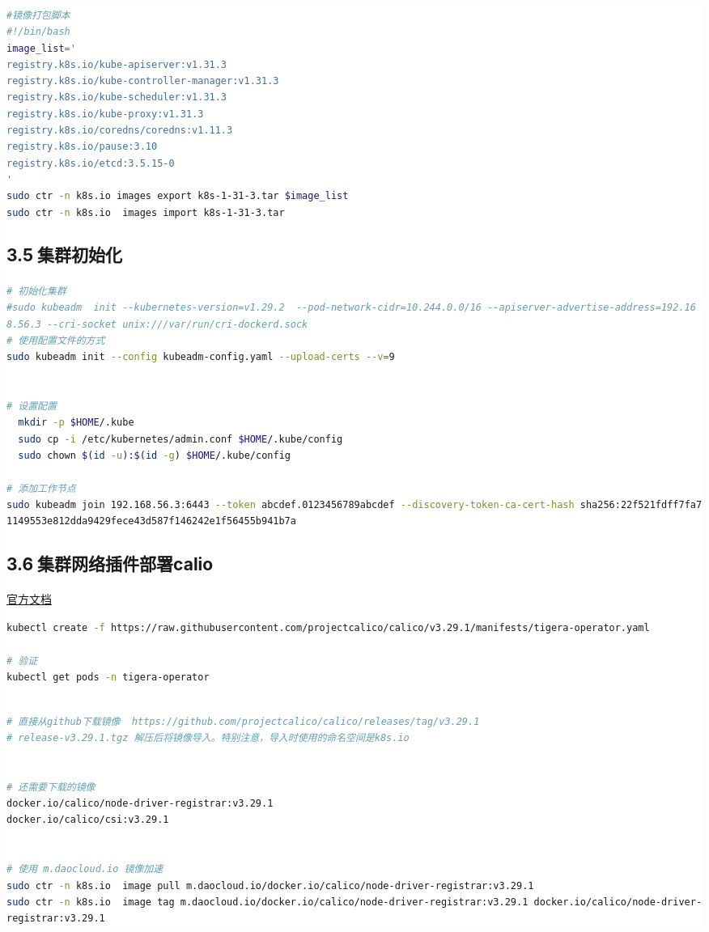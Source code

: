 ```bash
#镜像打包脚本
#!/bin/bash
image_list='
registry.k8s.io/kube-apiserver:v1.31.3
registry.k8s.io/kube-controller-manager:v1.31.3
registry.k8s.io/kube-scheduler:v1.31.3
registry.k8s.io/kube-proxy:v1.31.3
registry.k8s.io/coredns/coredns:v1.11.3
registry.k8s.io/pause:3.10
registry.k8s.io/etcd:3.5.15-0
'
sudo ctr -n k8s.io images export k8s-1-31-3.tar $image_list
sudo ctr -n k8s.io  images import k8s-1-31-3.tar
```

## 3.5 集群初始化

```bash
# 初始化集群
#sudo kubeadm  init --kubernetes-version=v1.29.2  --pod-network-cidr=10.244.0.0/16 --apiserver-advertise-address=192.168.56.3 --cri-socket unix:///var/run/cri-dockerd.sock
# 使用配置文件的方式
sudo kubeadm init --config kubeadm-config.yaml --upload-certs --v=9


# 设置配置
  mkdir -p $HOME/.kube
  sudo cp -i /etc/kubernetes/admin.conf $HOME/.kube/config
  sudo chown $(id -u):$(id -g) $HOME/.kube/config

# 添加工作节点
sudo kubeadm join 192.168.56.3:6443 --token abcdef.0123456789abcdef --discovery-token-ca-cert-hash sha256:22f521fdff7fa71149553e812dda9429fece43d587f146242e1f56455b941b7a

```

## 3.6 集群网络插件部署calio

[官方文档](https://docs.tigera.io/calico/latest/getting-started/kubernetes/quickstart)

```bash
kubectl create -f https://raw.githubusercontent.com/projectcalico/calico/v3.29.1/manifests/tigera-operator.yaml

# 验证
kubectl get pods -n tigera-operator
```


```bash

# 直接从github下载镜像  https://github.com/projectcalico/calico/releases/tag/v3.29.1
# release-v3.29.1.tgz 解压后将镜像导入。特别注意，导入时使用的命名空间是k8s.io


# 还需要下载的镜像
docker.io/calico/node-driver-registrar:v3.29.1
docker.io/calico/csi:v3.29.1


# 使用 m.daocloud.io 镜像加速
sudo ctr -n k8s.io  image pull m.daocloud.io/docker.io/calico/node-driver-registrar:v3.29.1
sudo ctr -n k8s.io  image tag m.daocloud.io/docker.io/calico/node-driver-registrar:v3.29.1 docker.io/calico/node-driver-registrar:v3.29.1

```